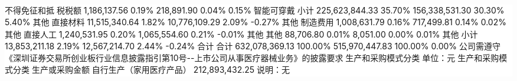 不得免征和抵
税税额
1,186,137.56
0.19%
218,891.90
0.04%
0.15%
智能可穿戴
小计
225,623,844.33
35.70%
156,338,531.30
30.30%
5.40%
其他
直接材料
11,515,340.64
1.82%
10,776,109.29
2.09%
-0.27%
其他
制造费用
1,008,631.79
0.16%
717,499.81
0.14%
0.02%
其他
直接人工
1,240,531.95
0.20%
1,065,554.60
0.21%
-0.01%
其他
其他
88,706.80
0.01%
8,051.00
0.00%
0.01%
其他
小计
13,853,211.18
2.19%
12,567,214.70
2.44%
-0.24%
合计
合计
632,078,369.13
100.00%
515,970,447.83
100.00%
0.00%
公司需遵守《深圳证券交易所创业板行业信息披露指引第10号--上市公司从事医疗器械业务》的披露要求
生产和采购模式分类
单位：元
生产和采购模式分类
生产或采购金额
自行生产（家用医疗产品）
212,893,432.25
说明：无